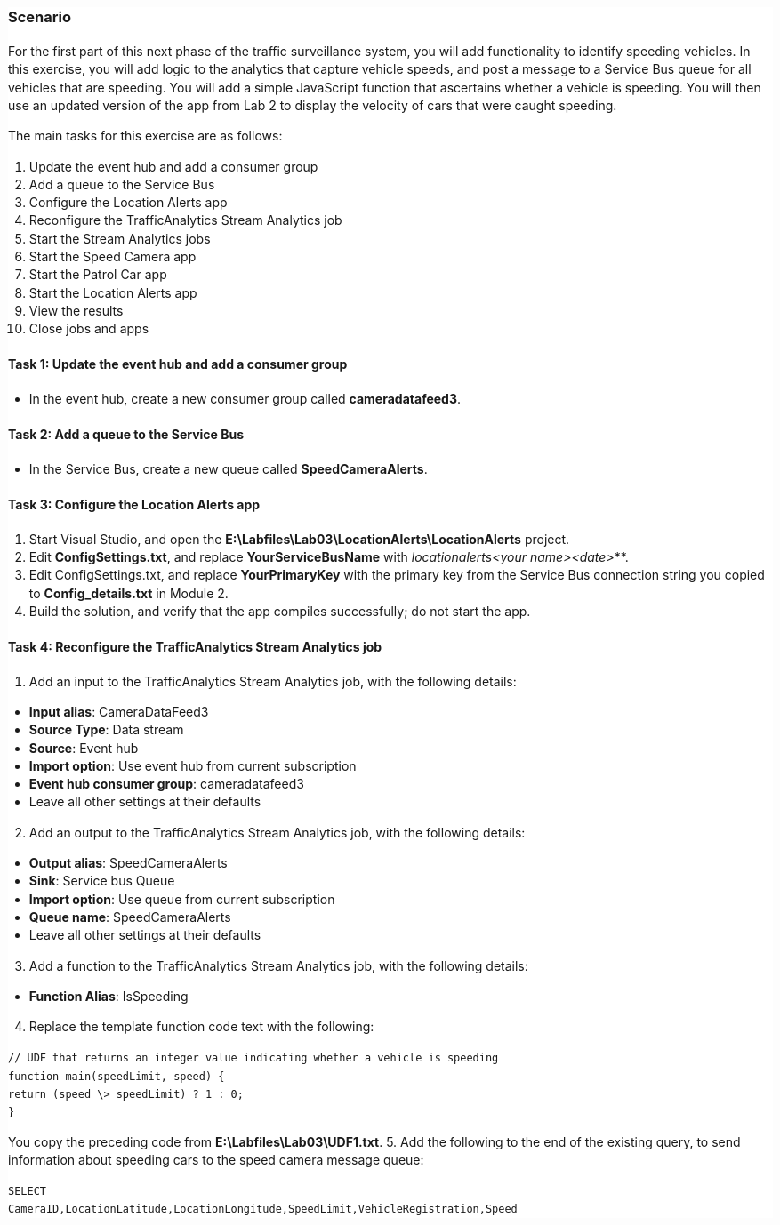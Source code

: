 ### Scenario
For the first part of this next phase of the traffic surveillance system, you will add functionality to identify speeding vehicles. In this exercise, you will add logic to the analytics that capture vehicle speeds, and post a message to a Service Bus queue for all vehicles that are speeding. You will add a simple JavaScript function that ascertains whether a vehicle is speeding. You will then use an updated version of the app from Lab 2 to display the velocity of cars that were caught speeding.

The main tasks for this exercise are as follows:
1. Update the event hub and add a consumer group
2. Add a queue to the Service Bus
3. Configure the Location Alerts app
4. Reconfigure the TrafficAnalytics Stream Analytics job
5. Start the Stream Analytics jobs
6. Start the Speed Camera app
7. Start the Patrol Car app
8. Start the Location Alerts app
9. View the results
10. Close jobs and apps

#### Task 1: Update the event hub and add a consumer group
-   In the event hub, create a new consumer group called **cameradatafeed3**.

#### Task 2: Add a queue to the Service Bus
-   In the Service Bus, create a new queue called **SpeedCameraAlerts**.

#### Task 3: Configure the Location Alerts app
1.  Start Visual Studio, and open the **E:\\Labfiles\\Lab03\\LocationAlerts\\LocationAlerts** project.
2.  Edit **ConfigSettings.txt**, and replace **YourServiceBusName** with **locationalerts*&lt;your name&gt;&lt;date&gt;***.
3.  Edit ConfigSettings.txt, and replace **YourPrimaryKey** with the primary key from the Service Bus connection string you copied to **Config\_details.txt** in Module 2.
4.  Build the solution, and verify that the app compiles successfully; do not start the app.

#### Task 4: Reconfigure the TrafficAnalytics Stream Analytics job
1.  Add an input to the TrafficAnalytics Stream Analytics job, with the following details:
 -   **Input alias**: CameraDataFeed3
 -   **Source Type**: Data stream
 -   **Source**: Event hub
 -   **Import option**: Use event hub from current subscription
 -   **Event hub consumer group**: cameradatafeed3
 -   Leave all other settings at their defaults
2.  Add an output to the TrafficAnalytics Stream Analytics job, with the following details:
 -   **Output alias**: SpeedCameraAlerts
 -   **Sink**: Service bus Queue
 -   **Import option**: Use queue from current subscription
 -   **Queue name**: SpeedCameraAlerts
 -   Leave all other settings at their defaults
3.  Add a function to the TrafficAnalytics Stream Analytics job, with the following details:
 -   **Function Alias**: IsSpeeding
4.  Replace the template function code text with the following:
```
// UDF that returns an integer value indicating whether a vehicle is speeding
function main(speedLimit, speed) {
return (speed \> speedLimit) ? 1 : 0;
}
```
You copy the preceding code from **E:\\Labfiles\\Lab03\\UDF1.txt**.
5.  Add the following to the end of the existing query, to send information about speeding cars to the speed camera message queue:
```
SELECT
CameraID,LocationLatitude,LocationLongitude,SpeedLimit,VehicleRegistration,Speed
```